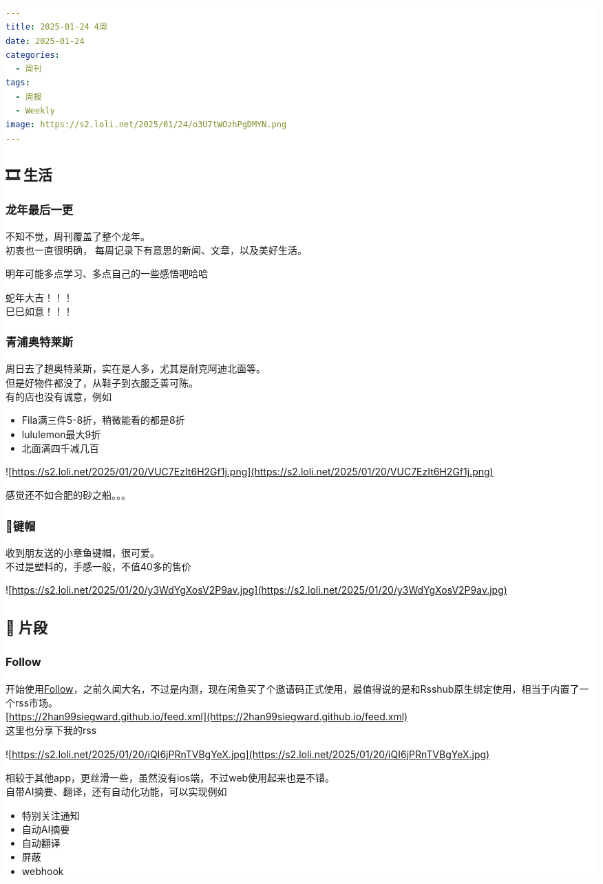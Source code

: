 ```yaml
---
title: 2025-01-24 4周
date: 2025-01-24
categories:
  - 周刊
tags:
  - 周报
  - Weekly
image: https://s2.loli.net/2025/01/24/o3U7tWOzhPgDMYN.png
---
```

## 🎞️ 生活
### 龙年最后一更
不知不觉，周刊覆盖了整个龙年。  
初衷也一直很明确， 每周记录下有意思的新闻、文章，以及美好生活。

明年可能多点学习、多点自己的一些感悟吧哈哈

蛇年大吉！！！  
巳巳如意！！！

### 青浦奥特莱斯
周日去了趟奥特莱斯，实在是人多，尤其是耐克阿迪北面等。  
但是好物件都没了，从鞋子到衣服乏善可陈。  
有的店也没有诚意，例如
- Fila满三件5-8折，稍微能看的都是8折
- lululemon最大9折
- 北面满四千减几百

![https://s2.loli.net/2025/01/20/VUC7EzIt6H2Gf1j.png](https://s2.loli.net/2025/01/20/VUC7EzIt6H2Gf1j.png)

感觉还不如合肥的砂之船。。。

### 🐙键帽
收到朋友送的小章鱼键帽，很可爱。  
不过是塑料的，手感一般，不值40多的售价

![https://s2.loli.net/2025/01/20/y3WdYgXosV2P9av.jpg](https://s2.loli.net/2025/01/20/y3WdYgXosV2P9av.jpg)

## 💭 片段
### Follow
开始使用[Follow](https://follow.is/)，之前久闻大名，不过是内测，现在闲鱼买了个邀请码正式使用，最值得说的是和Rsshub原生绑定使用，相当于内置了一个rss市场。  
[https://2han99siegward.github.io/feed.xml](https://2han99siegward.github.io/feed.xml)  
这里也分享下我的rss

![https://s2.loli.net/2025/01/20/iQI6jPRnTVBgYeX.jpg](https://s2.loli.net/2025/01/20/iQI6jPRnTVBgYeX.jpg)

相较于其他app，更丝滑一些，虽然没有ios端，不过web使用起来也是不错。  
自带AI摘要、翻译，还有自动化功能，可以实现例如
- 特别关注通知
- 自动AI摘要
- 自动翻译
- 屏蔽
- webhook

